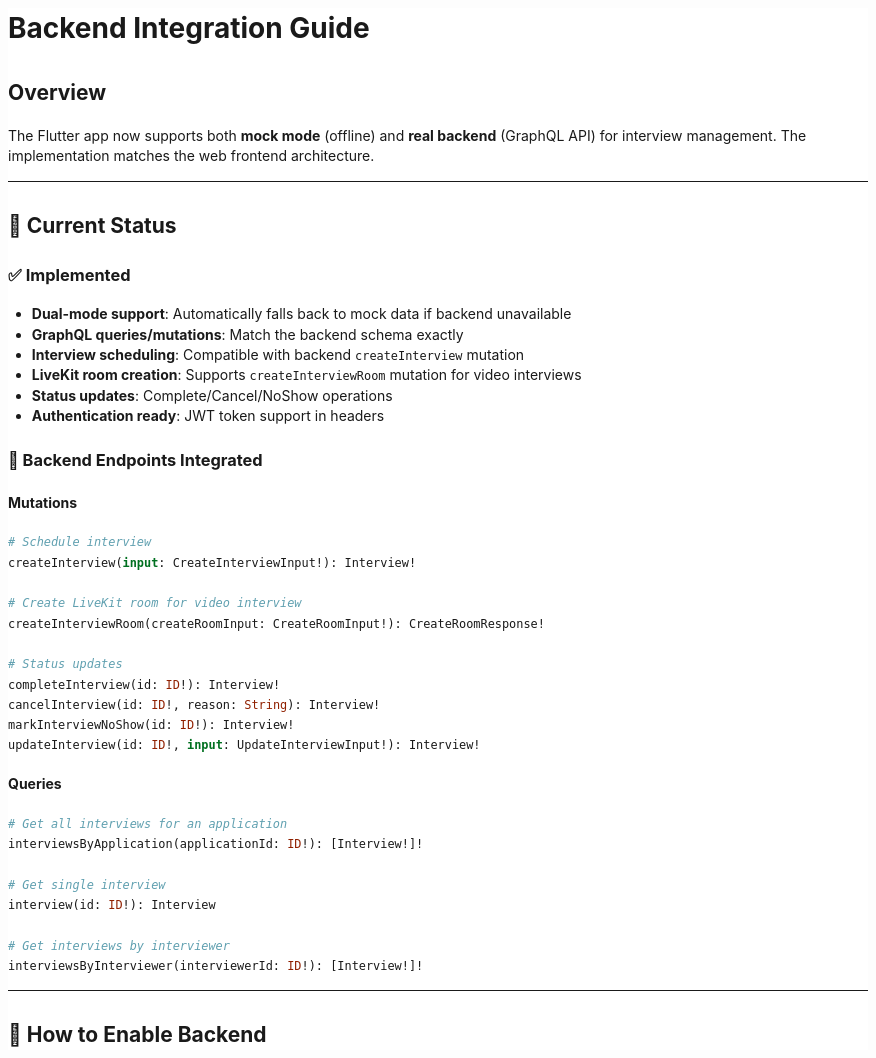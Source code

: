 # Backend Integration Guide

## Overview
The Flutter app now supports both **mock mode** (offline) and **real backend** (GraphQL API) for interview management. The implementation matches the web frontend architecture.

---

## 🔧 Current Status

### ✅ Implemented
- **Dual-mode support**: Automatically falls back to mock data if backend unavailable
- **GraphQL queries/mutations**: Match the backend schema exactly
- **Interview scheduling**: Compatible with backend `createInterview` mutation
- **LiveKit room creation**: Supports `createInterviewRoom` mutation for video interviews
- **Status updates**: Complete/Cancel/NoShow operations
- **Authentication ready**: JWT token support in headers

### 🎯 Backend Endpoints Integrated

#### Mutations
```graphql
# Schedule interview
createInterview(input: CreateInterviewInput!): Interview!

# Create LiveKit room for video interview
createInterviewRoom(createRoomInput: CreateRoomInput!): CreateRoomResponse!

# Status updates
completeInterview(id: ID!): Interview!
cancelInterview(id: ID!, reason: String): Interview!
markInterviewNoShow(id: ID!): Interview!
updateInterview(id: ID!, input: UpdateInterviewInput!): Interview!
```

#### Queries
```graphql
# Get all interviews for an application
interviewsByApplication(applicationId: ID!): [Interview!]!

# Get single interview
interview(id: ID!): Interview

# Get interviews by interviewer
interviewsByInterviewer(interviewerId: ID!): [Interview!]!
```

---

## 🚀 How to Enable Backend
